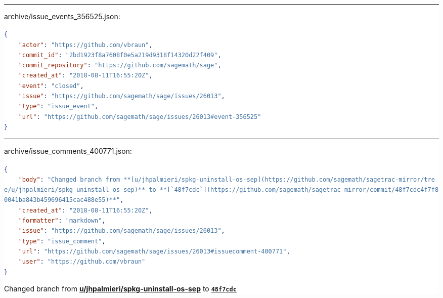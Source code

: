 

---

archive/issue_events_356525.json:
```json
{
    "actor": "https://github.com/vbraun",
    "commit_id": "2bd1923f8a7608f0e5a219d9318f14320d22f409",
    "commit_repository": "https://github.com/sagemath/sage",
    "created_at": "2018-08-11T16:55:20Z",
    "event": "closed",
    "issue": "https://github.com/sagemath/sage/issues/26013",
    "type": "issue_event",
    "url": "https://github.com/sagemath/sage/issues/26013#event-356525"
}
```



---

archive/issue_comments_400771.json:
```json
{
    "body": "Changed branch from **[u/jhpalmieri/spkg-uninstall-os-sep](https://github.com/sagemath/sagetrac-mirror/tree/u/jhpalmieri/spkg-uninstall-os-sep)** to **[`48f7cdc`](https://github.com/sagemath/sagetrac-mirror/commit/48f7cdc4f7f80041ba843b459696415cac488e55)**",
    "created_at": "2018-08-11T16:55:20Z",
    "formatter": "markdown",
    "issue": "https://github.com/sagemath/sage/issues/26013",
    "type": "issue_comment",
    "url": "https://github.com/sagemath/sage/issues/26013#issuecomment-400771",
    "user": "https://github.com/vbraun"
}
```

Changed branch from **[u/jhpalmieri/spkg-uninstall-os-sep](https://github.com/sagemath/sagetrac-mirror/tree/u/jhpalmieri/spkg-uninstall-os-sep)** to **[`48f7cdc`](https://github.com/sagemath/sagetrac-mirror/commit/48f7cdc4f7f80041ba843b459696415cac488e55)**
